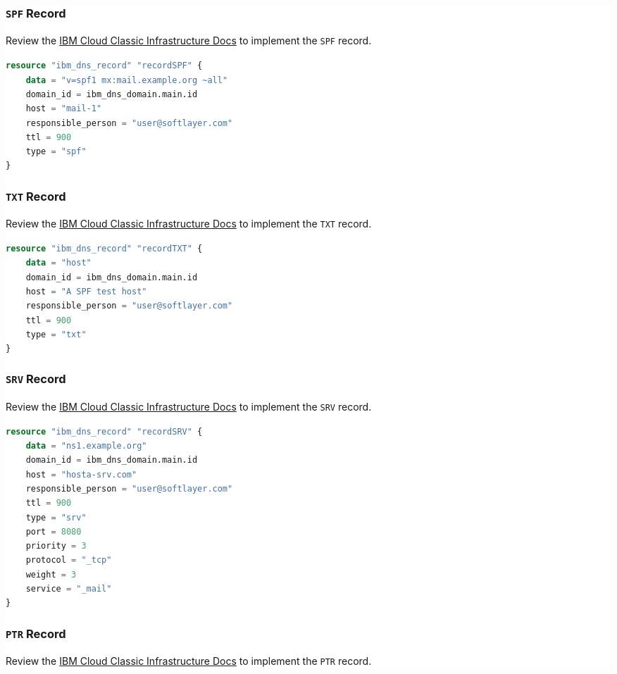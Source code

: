 ### `SPF` Record
Review the [IBM Cloud Classic Infrastructure Docs](http://sldn.softlayer.com/reference/datatypes/SoftLayer_Dns_Domain_ResourceRecord_SpfType) to implement the `SPF` record.

```terraform
resource "ibm_dns_record" "recordSPF" {
    data = "v=spf1 mx:mail.example.org ~all"
    domain_id = ibm_dns_domain.main.id
    host = "mail-1"
    responsible_person = "user@softlayer.com"
    ttl = 900
    type = "spf"
}
```

### `TXT` Record
Review the [IBM Cloud Classic Infrastructure Docs](http://sldn.softlayer.com/reference/datatypes/SoftLayer_Dns_Domain_ResourceRecord_TxtType/) to implement the `TXT` record.

```terraform
resource "ibm_dns_record" "recordTXT" {
    data = "host"
    domain_id = ibm_dns_domain.main.id
    host = "A SPF test host"
    responsible_person = "user@softlayer.com"
    ttl = 900
    type = "txt"
}
```

### `SRV` Record
Review the [IBM Cloud Classic Infrastructure  Docs](http://sldn.softlayer.com/reference/datatypes/SoftLayer_Dns_Domain_ResourceRecord_SrvType) to implement the `SRV` record.

```terraform
resource "ibm_dns_record" "recordSRV" {
    data = "ns1.example.org"
    domain_id = ibm_dns_domain.main.id
    host = "hosta-srv.com"
    responsible_person = "user@softlayer.com"
    ttl = 900
    type = "srv"
    port = 8080
    priority = 3
    protocol = "_tcp"
    weight = 3
    service = "_mail"
}
```

### `PTR` Record
Review the [IBM Cloud Classic Infrastructure  Docs](http://sldn.softlayer.com/reference/datatypes/SoftLayer_Dns_Domain_ResourceRecord_PtrType/) to implement the `PTR` record.

